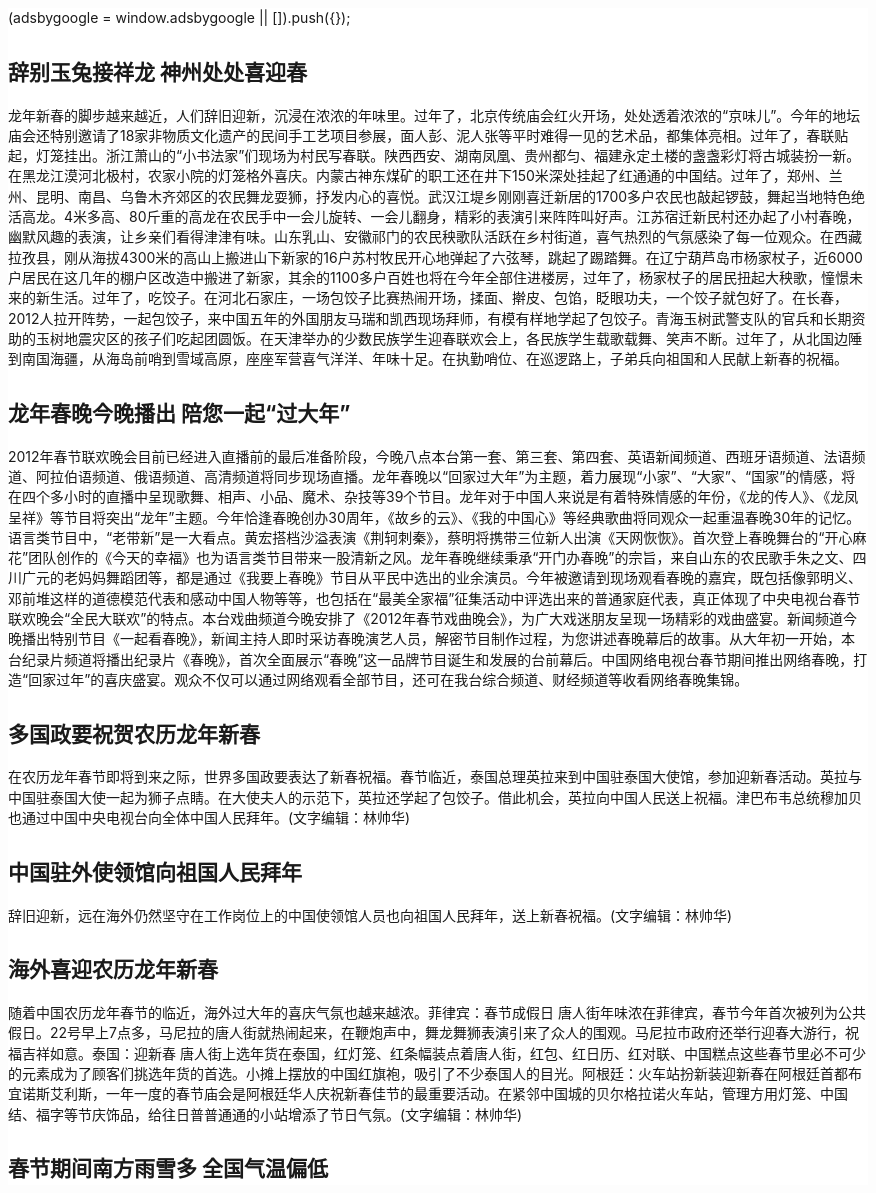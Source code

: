 



 (adsbygoogle = window.adsbygoogle || []).push({});

 
## 辞别玉兔接祥龙 神州处处喜迎春


龙年新春的脚步越来越近，人们辞旧迎新，沉浸在浓浓的年味里。过年了，北京传统庙会红火开场，处处透着浓浓的“京味儿”。今年的地坛庙会还特别邀请了18家非物质文化遗产的民间手工艺项目参展，面人彭、泥人张等平时难得一见的艺术品，都集体亮相。过年了，春联贴起，灯笼挂出。浙江萧山的“小书法家”们现场为村民写春联。陕西西安、湖南凤凰、贵州都匀、福建永定土楼的盏盏彩灯将古城装扮一新。在黑龙江漠河北极村，农家小院的灯笼格外喜庆。内蒙古神东煤矿的职工还在井下150米深处挂起了红通通的中国结。过年了，郑州、兰州、昆明、南昌、乌鲁木齐郊区的农民舞龙耍狮，抒发内心的喜悦。武汉江堤乡刚刚喜迁新居的1700多户农民也敲起锣鼓，舞起当地特色绝活高龙。4米多高、80斤重的高龙在农民手中一会儿旋转、一会儿翻身，精彩的表演引来阵阵叫好声。江苏宿迁新民村还办起了小村春晚，幽默风趣的表演，让乡亲们看得津津有味。山东乳山、安徽祁门的农民秧歌队活跃在乡村街道，喜气热烈的气氛感染了每一位观众。在西藏拉孜县，刚从海拔4300米的高山上搬进山下新家的16户苏村牧民开心地弹起了六弦琴，跳起了踢踏舞。在辽宁葫芦岛市杨家杖子，近6000户居民在这几年的棚户区改造中搬进了新家，其余的1100多户百姓也将在今年全部住进楼房，过年了，杨家杖子的居民扭起大秧歌，憧憬未来的新生活。过年了，吃饺子。在河北石家庄，一场包饺子比赛热闹开场，揉面、擀皮、包馅，眨眼功夫，一个饺子就包好了。在长春，2012人拉开阵势，一起包饺子，来中国五年的外国朋友马瑞和凯西现场拜师，有模有样地学起了包饺子。青海玉树武警支队的官兵和长期资助的玉树地震灾区的孩子们吃起团圆饭。在天津举办的少数民族学生迎春联欢会上，各民族学生载歌载舞、笑声不断。过年了，从北国边陲到南国海疆，从海岛前哨到雪域高原，座座军营喜气洋洋、年味十足。在执勤哨位、在巡逻路上，子弟兵向祖国和人民献上新春的祝福。


## 龙年春晚今晚播出 陪您一起“过大年”


2012年春节联欢晚会目前已经进入直播前的最后准备阶段，今晚八点本台第一套、第三套、第四套、英语新闻频道、西班牙语频道、法语频道、阿拉伯语频道、俄语频道、高清频道将同步现场直播。龙年春晚以“回家过大年”为主题，着力展现“小家”、“大家”、“国家”的情感，将在四个多小时的直播中呈现歌舞、相声、小品、魔术、杂技等39个节目。龙年对于中国人来说是有着特殊情感的年份，《龙的传人》、《龙凤呈祥》等节目将突出“龙年”主题。今年恰逢春晚创办30周年，《故乡的云》、《我的中国心》等经典歌曲将同观众一起重温春晚30年的记忆。语言类节目中，“老带新”是一大看点。黄宏搭档沙溢表演《荆轲刺秦》，蔡明将携带三位新人出演《天网恢恢》。首次登上春晚舞台的“开心麻花”团队创作的《今天的幸福》也为语言类节目带来一股清新之风。龙年春晚继续秉承“开门办春晚”的宗旨，来自山东的农民歌手朱之文、四川广元的老妈妈舞蹈团等，都是通过《我要上春晚》节目从平民中选出的业余演员。今年被邀请到现场观看春晚的嘉宾，既包括像郭明义、邓前堆这样的道德模范代表和感动中国人物等等，也包括在“最美全家福”征集活动中评选出来的普通家庭代表，真正体现了中央电视台春节联欢晚会“全民大联欢”的特点。本台戏曲频道今晚安排了《2012年春节戏曲晚会》，为广大戏迷朋友呈现一场精彩的戏曲盛宴。新闻频道今晚播出特别节目《一起看春晚》，新闻主持人即时采访春晚演艺人员，解密节目制作过程，为您讲述春晚幕后的故事。从大年初一开始，本台纪录片频道将播出纪录片《春晚》，首次全面展示“春晚”这一品牌节目诞生和发展的台前幕后。中国网络电视台春节期间推出网络春晚，打造“回家过年”的喜庆盛宴。观众不仅可以通过网络观看全部节目，还可在我台综合频道、财经频道等收看网络春晚集锦。


## 多国政要祝贺农历龙年新春


在农历龙年春节即将到来之际，世界多国政要表达了新春祝福。春节临近，泰国总理英拉来到中国驻泰国大使馆，参加迎新春活动。英拉与中国驻泰国大使一起为狮子点睛。在大使夫人的示范下，英拉还学起了包饺子。借此机会，英拉向中国人民送上祝福。津巴布韦总统穆加贝也通过中国中央电视台向全体中国人民拜年。(文字编辑：林帅华)


## 中国驻外使领馆向祖国人民拜年


辞旧迎新，远在海外仍然坚守在工作岗位上的中国使领馆人员也向祖国人民拜年，送上新春祝福。(文字编辑：林帅华)


## 海外喜迎农历龙年新春


随着中国农历龙年春节的临近，海外过大年的喜庆气氛也越来越浓。菲律宾：春节成假日 唐人街年味浓在菲律宾，春节今年首次被列为公共假日。22号早上7点多，马尼拉的唐人街就热闹起来，在鞭炮声中，舞龙舞狮表演引来了众人的围观。马尼拉市政府还举行迎春大游行，祝福吉祥如意。泰国：迎新春 唐人街上选年货在泰国，红灯笼、红条幅装点着唐人街，红包、红日历、红对联、中国糕点这些春节里必不可少的元素成为了顾客们挑选年货的首选。小摊上摆放的中国红旗袍，吸引了不少泰国人的目光。阿根廷：火车站扮新装迎新春在阿根廷首都布宜诺斯艾利斯，一年一度的春节庙会是阿根廷华人庆祝新春佳节的最重要活动。在紧邻中国城的贝尔格拉诺火车站，管理方用灯笼、中国结、福字等节庆饰品，给往日普普通通的小站增添了节日气氛。(文字编辑：林帅华)


## 春节期间南方雨雪多 全国气温偏低
